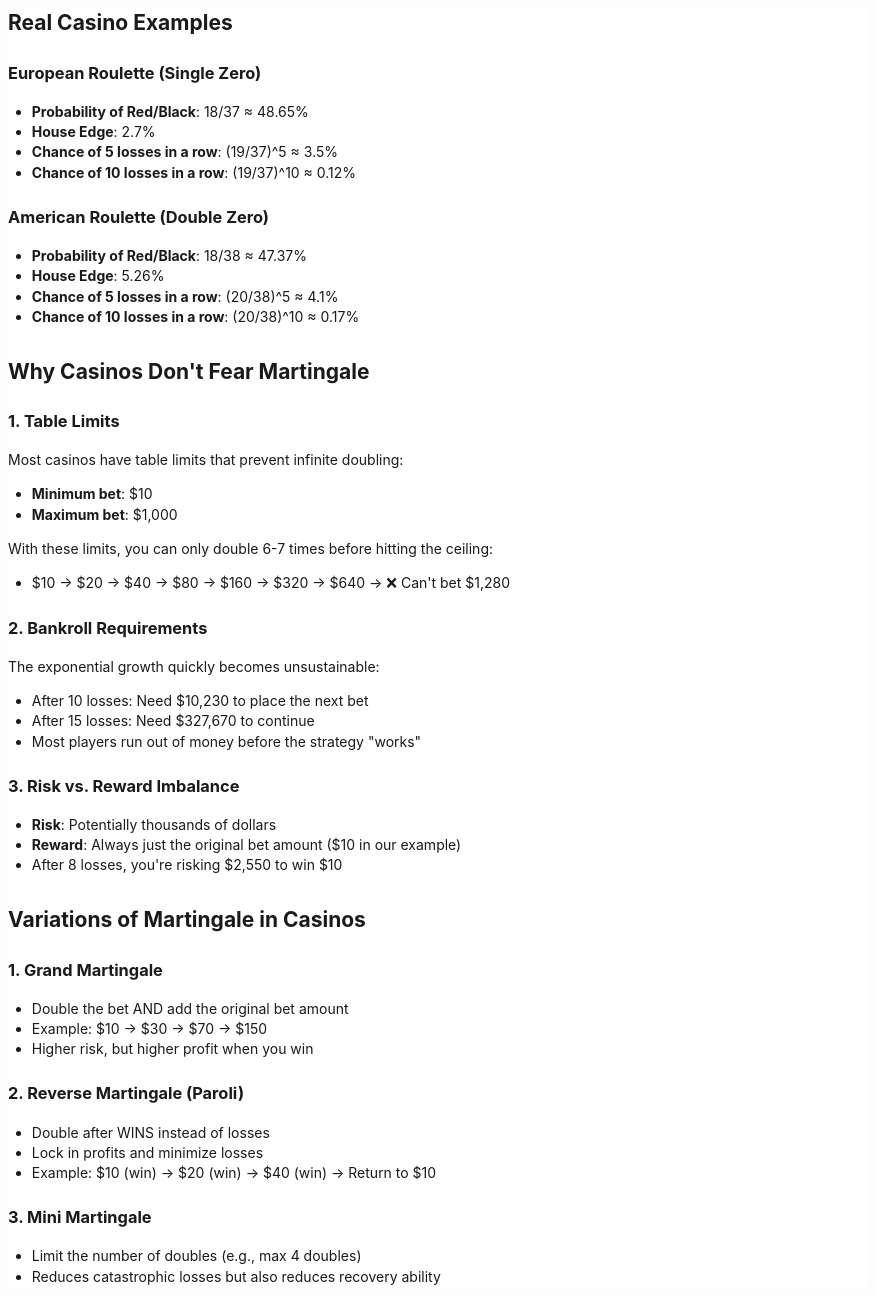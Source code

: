 ## Real Casino Examples

### European Roulette (Single Zero)
- **Probability of Red/Black**: 18/37 ≈ 48.65%
- **House Edge**: 2.7%
- **Chance of 5 losses in a row**: (19/37)^5 ≈ 3.5%
- **Chance of 10 losses in a row**: (19/37)^10 ≈ 0.12%

### American Roulette (Double Zero)
- **Probability of Red/Black**: 18/38 ≈ 47.37%
- **House Edge**: 5.26%
- **Chance of 5 losses in a row**: (20/38)^5 ≈ 4.1%
- **Chance of 10 losses in a row**: (20/38)^10 ≈ 0.17%

## Why Casinos Don't Fear Martingale

### 1. Table Limits
Most casinos have table limits that prevent infinite doubling:
- **Minimum bet**: $10
- **Maximum bet**: $1,000

With these limits, you can only double 6-7 times before hitting the ceiling:
- $10 → $20 → $40 → $80 → $160 → $320 → $640 → ❌ Can't bet $1,280

### 2. Bankroll Requirements
The exponential growth quickly becomes unsustainable:
- After 10 losses: Need $10,230 to place the next bet
- After 15 losses: Need $327,670 to continue
- Most players run out of money before the strategy "works"

### 3. Risk vs. Reward Imbalance
- **Risk**: Potentially thousands of dollars
- **Reward**: Always just the original bet amount ($10 in our example)
- After 8 losses, you're risking $2,550 to win $10

## Variations of Martingale in Casinos

### 1. **Grand Martingale**
- Double the bet AND add the original bet amount
- Example: $10 → $30 → $70 → $150
- Higher risk, but higher profit when you win

### 2. **Reverse Martingale (Paroli)**
- Double after WINS instead of losses
- Lock in profits and minimize losses
- Example: $10 (win) → $20 (win) → $40 (win) → Return to $10

### 3. **Mini Martingale**
- Limit the number of doubles (e.g., max 4 doubles)
- Reduces catastrophic losses but also reduces recovery ability
